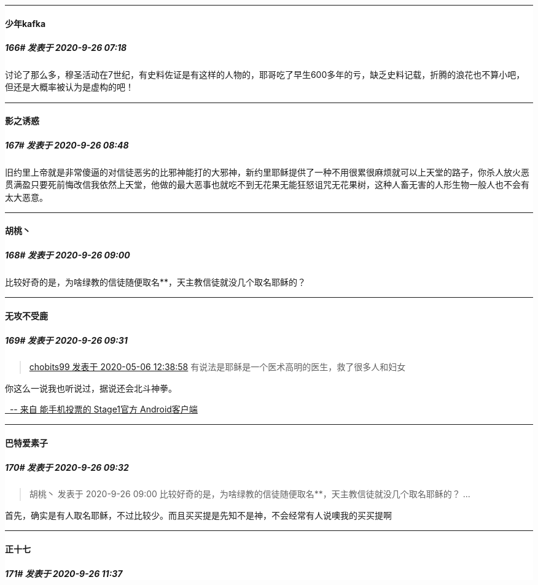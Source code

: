 
-----

####  少年kafka  
##### 166#       发表于 2020-9-26 07:18


讨论了那么多，穆圣活动在7世纪，有史料佐证是有这样的人物的，耶哥吃了早生600多年的亏，缺乏史料记载，折腾的浪花也不算小吧，但还是大概率被认为是虚构的吧！


-----

####  影之诱惑  
##### 167#       发表于 2020-9-26 08:48


旧约里上帝就是非常傻逼的对信徒恶劣的比邪神能打的大邪神，新约里耶稣提供了一种不用很累很麻烦就可以上天堂的路子，你杀人放火恶贯满盈只要死前悔改信我依然上天堂，他做的最大恶事也就吃不到无花果无能狂怒诅咒无花果树，这种人畜无害的人形生物一般人也不会有太大恶意。


-----

####  胡桃丶  
##### 168#       发表于 2020-9-26 09:00


比较好奇的是，为啥绿教的信徒随便取名**，天主教信徒就没几个取名耶稣的？


-----

####  无攻不受鹿  
##### 169#       发表于 2020-9-26 09:31


<blockquote><a href="httphttps://bbs.saraba1st.com/2b/forum.php?mod=redirect&amp;goto=findpost&amp;pid=47319419&amp;ptid=1932775" target="_blank">chobits99 发表于 2020-05-06 12:38:58</a>
有说法是耶稣是一个医术高明的医生，救了很多人和妇女</blockquote>你这么一说我也听说过，据说还会北斗神拳。

[  -- 来自 能手机投票的 Stage1官方 Android客户端](https://www.coolapk.com/apk/140634)


-----

####  巴特爱素子  
##### 170#       发表于 2020-9-26 09:32


<blockquote>胡桃丶 发表于 2020-9-26 09:00
比较好奇的是，为啥绿教的信徒随便取名**，天主教信徒就没几个取名耶稣的？ ...</blockquote>
首先，确实是有人取名耶稣，不过比较少。而且买买提是先知不是神，不会经常有人说噢我的买买提啊


-----

####  正十七  
##### 171#       发表于 2020-9-26 11:37

